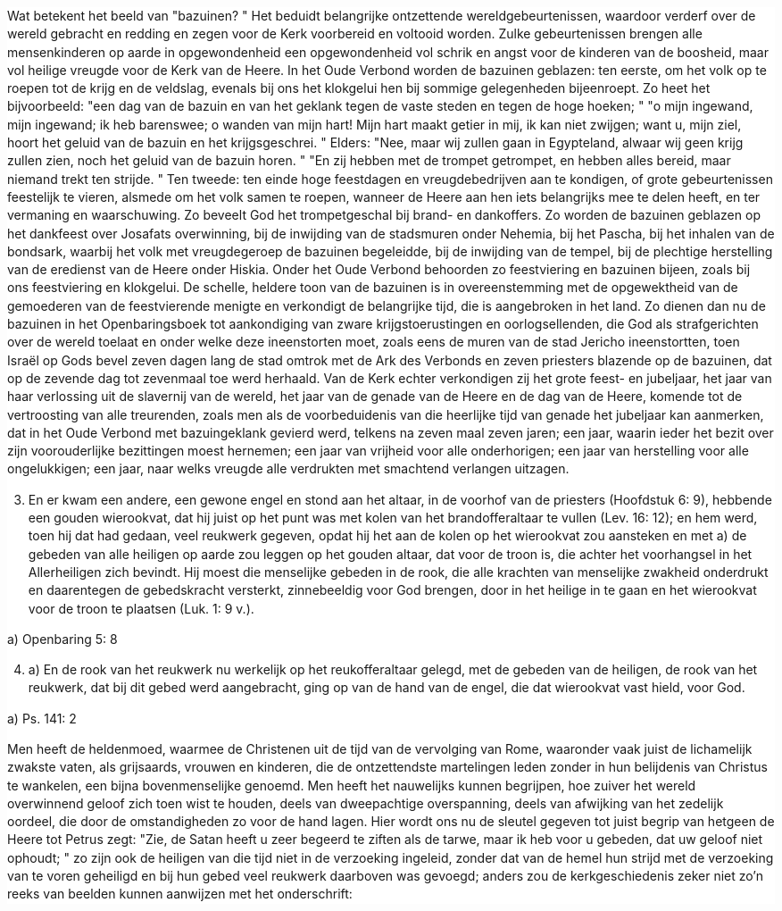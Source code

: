 Wat	betekent	het	beeld van "bazuinen? "	Het	beduidt	belangrijke ontzettende wereldgebeurtenissen, waardoor verderf over de wereld gebracht en redding en zegen voor de Kerk voorbereid en voltooid worden. Zulke gebeurtenissen brengen alle mensenkinderen op aarde in opgewondenheid een opgewondenheid vol schrik en angst voor de kinderen van de boosheid, maar vol heilige vreugde voor de Kerk van de Heere. In het Oude Verbond worden de bazuinen geblazen: ten eerste, om het volk op te roepen tot de krijg en de veldslag, evenals bij ons het klokgelui hen bij sommige gelegenheden bijeenroept. Zo heet het bijvoorbeeld: "een dag van de bazuin en van het geklank tegen de vaste steden en tegen de hoge hoeken; " "o mijn ingewand, mijn ingewand; ik heb barenswee; o wanden van mijn hart! Mijn hart maakt getier in mij, ik kan niet zwijgen; want u, mijn ziel, hoort het geluid van de bazuin en het krijgsgeschrei. " Elders: "Nee, maar wij zullen gaan in Egypteland, alwaar wij geen krijg zullen zien, noch het geluid van de bazuin horen. " "En zij hebben met de trompet getrompet, en hebben alles bereid, maar niemand trekt ten strijde. " Ten tweede: ten einde hoge feestdagen en vreugdebedrijven aan te kondigen, of grote gebeurtenissen feestelijk te vieren, alsmede om het volk samen te roepen, wanneer de Heere aan hen iets belangrijks mee te delen heeft, en ter vermaning en waarschuwing. Zo beveelt God het trompetgeschal bij brand- en dankoffers. Zo worden de bazuinen geblazen op het dankfeest over Josafats overwinning, bij de inwijding van de stadsmuren onder Nehemia, bij het Pascha, bij het inhalen van de bondsark, waarbij het volk met vreugdegeroep de bazuinen begeleidde, bij de inwijding van de tempel, bij de plechtige herstelling van de eredienst van de Heere onder Hiskia. Onder het Oude Verbond behoorden zo feestviering en bazuinen bijeen, zoals bij ons feestviering en klokgelui. De schelle, heldere toon van de bazuinen is in overeenstemming met de opgewektheid van de gemoederen van de feestvierende menigte en verkondigt de belangrijke tijd, die is aangebroken in het land. Zo dienen dan nu de bazuinen in het Openbaringsboek tot aankondiging van zware krijgstoerustingen en oorlogsellenden, die God als strafgerichten over de wereld toelaat en onder welke deze ineenstorten moet, zoals eens de muren van de stad Jericho ineenstortten, toen Israël op Gods bevel zeven dagen lang de stad omtrok met de Ark des Verbonds en zeven priesters blazende op de bazuinen, dat op de zevende dag tot zevenmaal toe werd herhaald. Van de Kerk echter verkondigen zij het grote feest- en jubeljaar, het jaar van haar verlossing uit de slavernij van de wereld, het jaar van de genade van de Heere en de dag van de Heere, komende tot de vertroosting van alle treurenden, zoals men als de voorbeduidenis van die heerlijke tijd van genade het jubeljaar kan aanmerken, dat in het Oude Verbond met bazuingeklank gevierd werd, telkens na zeven maal zeven jaren; een jaar, waarin ieder het bezit over zijn voorouderlijke bezittingen moest hernemen; een jaar van vrijheid voor alle onderhorigen; een jaar van herstelling voor alle ongelukkigen; een jaar, naar welks vreugde alle verdrukten met smachtend verlangen uitzagen.

3. En er kwam een andere, een gewone engel en stond aan het altaar, in de voorhof van de priesters (Hoofdstuk 6: 9), hebbende een gouden wierookvat, dat hij juist op het punt was met kolen van het brandofferaltaar te vullen (Lev. 16: 12); en hem werd, toen hij dat had gedaan, veel reukwerk gegeven, opdat hij het aan de kolen op het wierookvat zou aansteken en met a) de gebeden van alle heiligen op aarde zou leggen op het gouden altaar, dat voor de troon is, die achter het voorhangsel in het Allerheiligen zich bevindt. Hij moest die menselijke gebeden in de rook, die alle krachten van menselijke zwakheid onderdrukt en daarentegen de gebedskracht versterkt, zinnebeeldig voor God brengen, door in het heilige in te gaan en het wierookvat voor de troon te plaatsen (Luk. 1: 9 v.).

a) Openbaring 5: 8

4. a) En de rook van het reukwerk nu werkelijk op het reukofferaltaar gelegd, met de gebeden van de heiligen, de rook van het reukwerk, dat bij dit gebed werd aangebracht, ging op van de hand van de engel, die dat wierookvat vast hield, voor God.

a) Ps. 141: 2

Men heeft de heldenmoed, waarmee de Christenen uit de tijd van de vervolging van Rome, waaronder vaak juist de lichamelijk zwakste vaten, als grijsaards, vrouwen en kinderen, die de ontzettendste martelingen leden zonder in hun belijdenis van Christus te wankelen, een bijna bovenmenselijke genoemd. Men heeft het nauwelijks kunnen begrijpen, hoe zuiver het wereld overwinnend geloof zich toen wist te houden, deels van dweepachtige overspanning, deels van afwijking van het zedelijk oordeel, die door de omstandigheden zo voor de hand lagen. Hier wordt ons nu de sleutel gegeven tot juist begrip van hetgeen de Heere tot Petrus zegt: "Zie, de Satan heeft u zeer begeerd te ziften als de tarwe, maar ik heb voor u gebeden, dat uw geloof niet ophoudt; " zo zijn ook de heiligen van die tijd niet in de verzoeking ingeleid, zonder dat van de hemel hun strijd met de verzoeking van te voren geheiligd en bij hun gebed veel reukwerk daarboven was gevoegd; anders zou de kerkgeschiedenis zeker niet zo’n reeks van beelden kunnen aanwijzen met het onderschrift:
